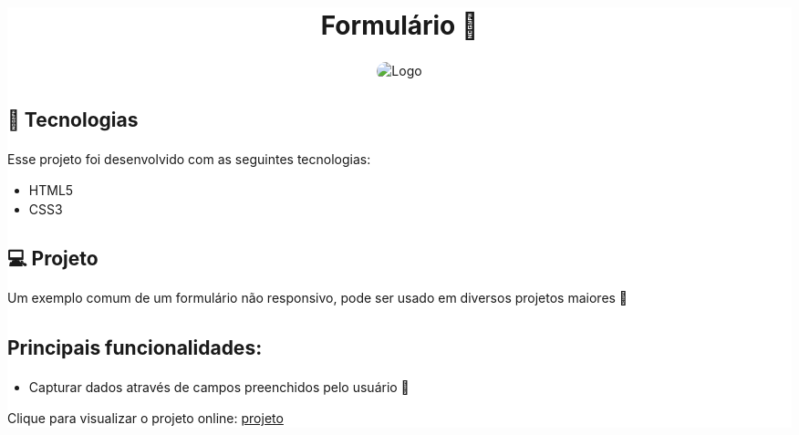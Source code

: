 <h1 align="center"> Formulário 📜 </h1>

<div align="center" style="border-radius: 20px;">
  <img alt="Logo" src="https://user-images.githubusercontent.com/106348438/210902100-e632bd29-105d-4b2d-a4b5-ab4cc3498d3d.png" width="100%" style="border-radius: 20px;">
</div>

## 🚀 Tecnologias

Esse projeto foi desenvolvido com as seguintes tecnologias:

- HTML5
- CSS3

## 💻 Projeto

Um exemplo comum de um formulário não responsivo, pode ser usado em diversos projetos maiores 🚀

## Principais funcionalidades:

- Capturar dados através de campos preenchidos pelo usuário 📝

Clique para visualizar o projeto online: <a href="https://andregoncalves2.github.io/formulario/">projeto</a>
